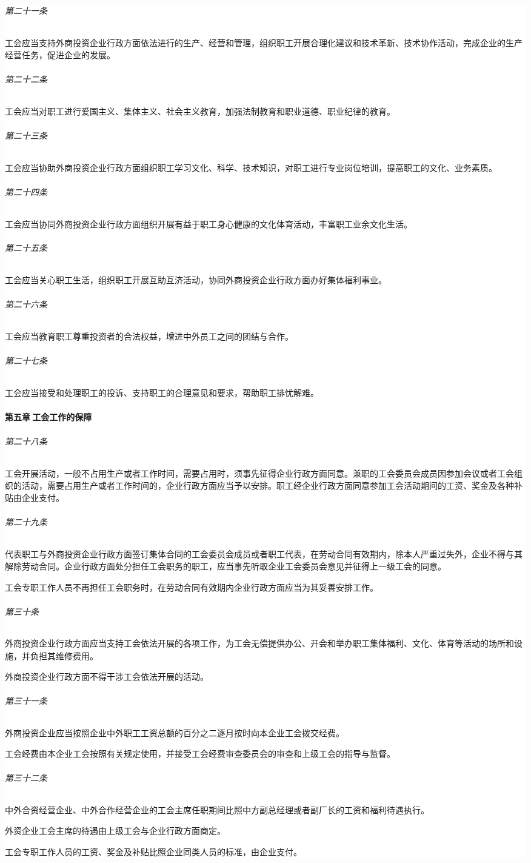 ###### 第二十一条

工会应当支持外商投资企业行政方面依法进行的生产、经营和管理，组织职工开展合理化建议和技术革新、技术协作活动，完成企业的生产经营任务，促进企业的发展。

###### 第二十二条

工会应当对职工进行爱国主义、集体主义、社会主义教育，加强法制教育和职业道德、职业纪律的教育。

###### 第二十三条

工会应当协助外商投资企业行政方面组织职工学习文化、科学、技术知识，对职工进行专业岗位培训，提高职工的文化、业务素质。

###### 第二十四条

工会应当协同外商投资企业行政方面组织开展有益于职工身心健康的文化体育活动，丰富职工业余文化生活。

###### 第二十五条

工会应当关心职工生活，组织职工开展互助互济活动，协同外商投资企业行政方面办好集体福利事业。

###### 第二十六条

工会应当教育职工尊重投资者的合法权益，增进中外员工之间的团结与合作。

###### 第二十七条

工会应当接受和处理职工的投诉、支持职工的合理意见和要求，帮助职工排忧解难。

#### 第五章 工会工作的保障

###### 第二十八条

工会开展活动，一般不占用生产或者工作时间，需要占用时，须事先征得企业行政方面同意。兼职的工会委员会成员因参加会议或者工会组织的活动，需要占用生产或者工作时间的，企业行政方面应当予以安排。职工经企业行政方面同意参加工会活动期间的工资、奖金及各种补贴由企业支付。

###### 第二十九条

代表职工与外商投资企业行政方面签订集体合同的工会委员会成员或者职工代表，在劳动合同有效期内，除本人严重过失外，企业不得与其解除劳动合同。企业行政方面处分担任工会职务的职工，应当事先听取企业工会委员会意见并征得上一级工会的同意。

工会专职工作人员不再担任工会职务时，在劳动合同有效期内企业行政方面应当为其妥善安排工作。

###### 第三十条

外商投资企业行政方面应当支持工会依法开展的各项工作，为工会无偿提供办公、开会和举办职工集体福利、文化、体育等活动的场所和设施，并负担其维修费用。

外商投资企业行政方面不得干涉工会依法开展的活动。

###### 第三十一条

外商投资企业应当按照企业中外职工工资总额的百分之二逐月按时向本企业工会拨交经费。

工会经费由本企业工会按照有关规定使用，并接受工会经费审查委员会的审查和上级工会的指导与监督。

###### 第三十二条

中外合资经营企业、中外合作经营企业的工会主席任职期间比照中方副总经理或者副厂长的工资和福利待遇执行。

外资企业工会主席的待遇由上级工会与企业行政方面商定。

工会专职工作人员的工资、奖金及补贴比照企业同类人员的标准，由企业支付。
